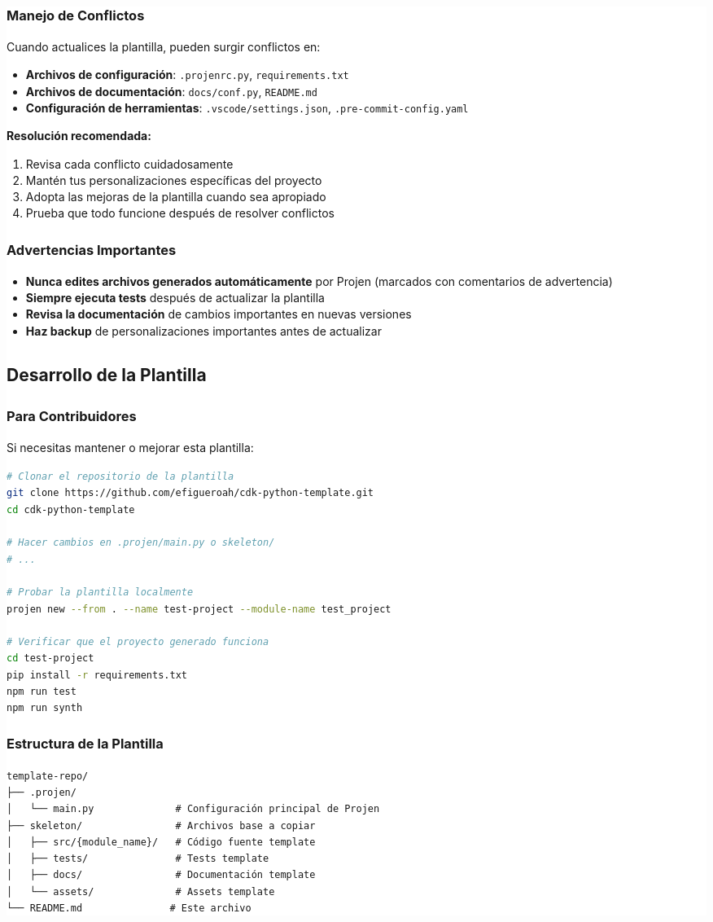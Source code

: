 ### Manejo de Conflictos

Cuando actualices la plantilla, pueden surgir conflictos en:

- **Archivos de configuración**: `.projenrc.py`, `requirements.txt`
- **Archivos de documentación**: `docs/conf.py`, `README.md`
- **Configuración de herramientas**: `.vscode/settings.json`, `.pre-commit-config.yaml`

**Resolución recomendada:**

1. Revisa cada conflicto cuidadosamente
2. Mantén tus personalizaciones específicas del proyecto
3. Adopta las mejoras de la plantilla cuando sea apropiado
4. Prueba que todo funcione después de resolver conflictos

### Advertencias Importantes

- **Nunca edites archivos generados automáticamente** por Projen (marcados con comentarios de advertencia)
- **Siempre ejecuta tests** después de actualizar la plantilla
- **Revisa la documentación** de cambios importantes en nuevas versiones
- **Haz backup** de personalizaciones importantes antes de actualizar

## Desarrollo de la Plantilla

### Para Contribuidores

Si necesitas mantener o mejorar esta plantilla:

```bash
# Clonar el repositorio de la plantilla
git clone https://github.com/efigueroah/cdk-python-template.git
cd cdk-python-template

# Hacer cambios en .projen/main.py o skeleton/
# ...

# Probar la plantilla localmente
projen new --from . --name test-project --module-name test_project

# Verificar que el proyecto generado funciona
cd test-project
pip install -r requirements.txt
npm run test
npm run synth
```

### Estructura de la Plantilla

```
template-repo/
├── .projen/
│   └── main.py              # Configuración principal de Projen
├── skeleton/                # Archivos base a copiar
│   ├── src/{module_name}/   # Código fuente template
│   ├── tests/               # Tests template
│   ├── docs/                # Documentación template
│   └── assets/              # Assets template
└── README.md               # Este archivo
```
